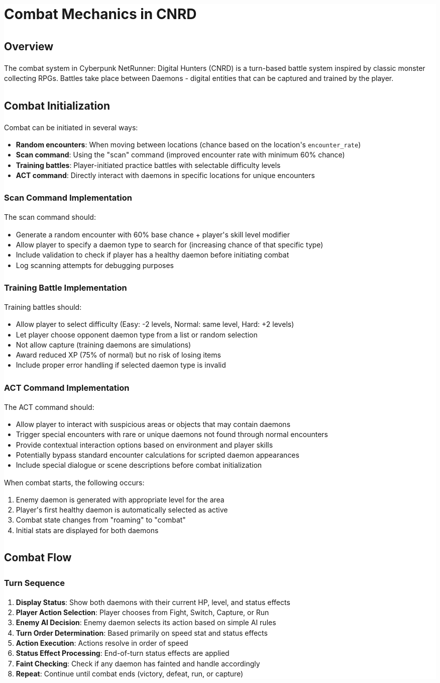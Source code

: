 # Combat Mechanics in CNRD

## Overview

The combat system in Cyberpunk NetRunner: Digital Hunters (CNRD) is a turn-based battle system inspired by classic monster collecting RPGs. Battles take place between Daemons - digital entities that can be captured and trained by the player.

## Combat Initialization

Combat can be initiated in several ways:
- **Random encounters**: When moving between locations (chance based on the location's `encounter_rate`)
- **Scan command**: Using the "scan" command (improved encounter rate with minimum 60% chance)
- **Training battles**: Player-initiated practice battles with selectable difficulty levels
- **ACT command**: Directly interact with daemons in specific locations for unique encounters

### Scan Command Implementation
The scan command should:
- Generate a random encounter with 60% base chance + player's skill level modifier
- Allow player to specify a daemon type to search for (increasing chance of that specific type)
- Include validation to check if player has a healthy daemon before initiating combat
- Log scanning attempts for debugging purposes

### Training Battle Implementation
Training battles should:
- Allow player to select difficulty (Easy: -2 levels, Normal: same level, Hard: +2 levels)
- Let player choose opponent daemon type from a list or random selection
- Not allow capture (training daemons are simulations)
- Award reduced XP (75% of normal) but no risk of losing items
- Include proper error handling if selected daemon type is invalid

### ACT Command Implementation
The ACT command should:
- Allow player to interact with suspicious areas or objects that may contain daemons
- Trigger special encounters with rare or unique daemons not found through normal encounters
- Provide contextual interaction options based on environment and player skills
- Potentially bypass standard encounter calculations for scripted daemon appearances
- Include special dialogue or scene descriptions before combat initialization

When combat starts, the following occurs:
1. Enemy daemon is generated with appropriate level for the area
2. Player's first healthy daemon is automatically selected as active
3. Combat state changes from "roaming" to "combat"
4. Initial stats are displayed for both daemons

## Combat Flow

### Turn Sequence
1. **Display Status**: Show both daemons with their current HP, level, and status effects
2. **Player Action Selection**: Player chooses from Fight, Switch, Capture, or Run
3. **Enemy AI Decision**: Enemy daemon selects its action based on simple AI rules
4. **Turn Order Determination**: Based primarily on speed stat and status effects
5. **Action Execution**: Actions resolve in order of speed
6. **Status Effect Processing**: End-of-turn status effects are applied
7. **Faint Checking**: Check if any daemon has fainted and handle accordingly
8. **Repeat**: Continue until combat ends (victory, defeat, run, or capture)
